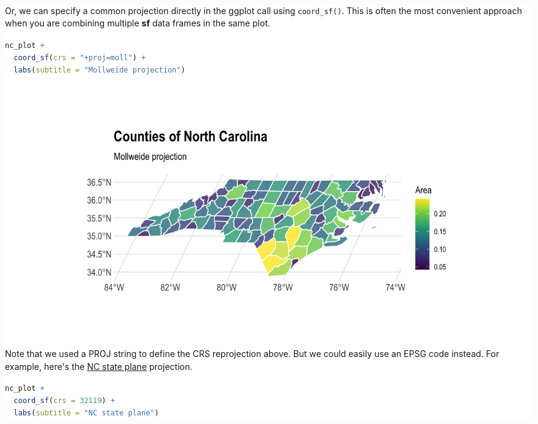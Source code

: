 Or, we can specify a common projection directly in the ggplot call using `coord_sf()`. This is often the most convenient approach when you are combining multiple **sf** data frames in the same plot.


```r
nc_plot +
  coord_sf(crs = "+proj=moll") +
  labs(subtitle = "Mollweide projection") 
```

<img src="spatial_files/figure-html/nc_mollweide_plot-1.png" width="672" style="display: block; margin: auto;" />

Note that we used a PROJ string to define the CRS reprojection above. But we could easily use an EPSG code instead. For example, here's the [NC state plane](https://epsg.io/32119) projection.


```r
nc_plot +
  coord_sf(crs = 32119) +
  labs(subtitle = "NC state plane") 
```
